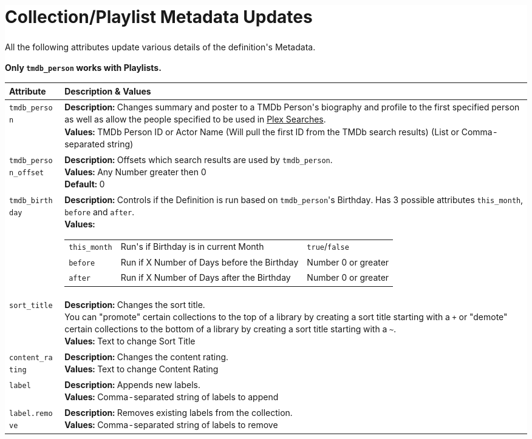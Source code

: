 # Collection/Playlist Metadata Updates

All the following attributes update various details of the definition's Metadata. 

**Only `tmdb_person` works with Playlists.**

| Attribute              | Description & Values                                                                                                                                                                                                                                                                                                                                                                                                                                                                                                                                                                                                        |
|:-----------------------|:----------------------------------------------------------------------------------------------------------------------------------------------------------------------------------------------------------------------------------------------------------------------------------------------------------------------------------------------------------------------------------------------------------------------------------------------------------------------------------------------------------------------------------------------------------------------------------------------------------------------------|
| `tmdb_person`          | **Description:** Changes summary and poster to a TMDb Person's biography and profile to the first specified person as well as allow the people specified to be used in [Plex Searches](../plex/#plex-search).<br>**Values:** TMDb Person ID or Actor Name (Will pull the first ID from the TMDb search results) (List or Comma-separated string)                                                                                                                                                                                                                                                                          |
| `tmdb_person_offset`   | **Description:** Offsets which search results are used by `tmdb_person`.<br>**Values:** Any Number greater then 0<br>**Default:** 0                                                                                                                                                                                                                                                                                                                                                                                                                                                                                         |
| `tmdb_birthday`        | **Description:** Controls if the Definition is run based on `tmdb_person`'s Birthday. Has 3 possible attributes `this_month`, `before` and `after`.<br>**Values:**<table class="clearTable"><tr><td>`this_month`</td><td>Run's if Birthday is in current Month</td><td>`true`/`false`</td></tr><tr><td>`before`</td><td>Run if X Number of Days before the Birthday</td><td>Number 0 or greater</td></tr><tr><td>`after`</td><td>Run if X Number of Days after the Birthday</td><td>Number 0 or greater</td></tr></table>                                                                                                   |
| `sort_title`           | **Description:** Changes the sort title.<br>You can "promote" certain collections to the top of a library by creating a sort title starting with a `+` or "demote" certain collections to the bottom of a library by creating a sort title starting with a `~`.<br>**Values:** Text to change Sort Title                                                                                                                                                                                                                                                                                                                    |
| `content_rating`       | **Description:** Changes the content rating.<br>**Values:** Text to change Content Rating                                                                                                                                                                                                                                                                                                                                                                                                                                                                                                                                   |
| `label`                | **Description:** Appends new labels.<br>**Values:** Comma-separated string of labels to append                                                                                                                                                                                                                                                                                                                                                                                                                                                                                                                              |
| `label.remove`         | **Description:** Removes existing labels from the collection.<br>**Values:** Comma-separated string of labels to remove                                                                                                                                                                                                                                                                                                                                                                                                                                                                                                     |